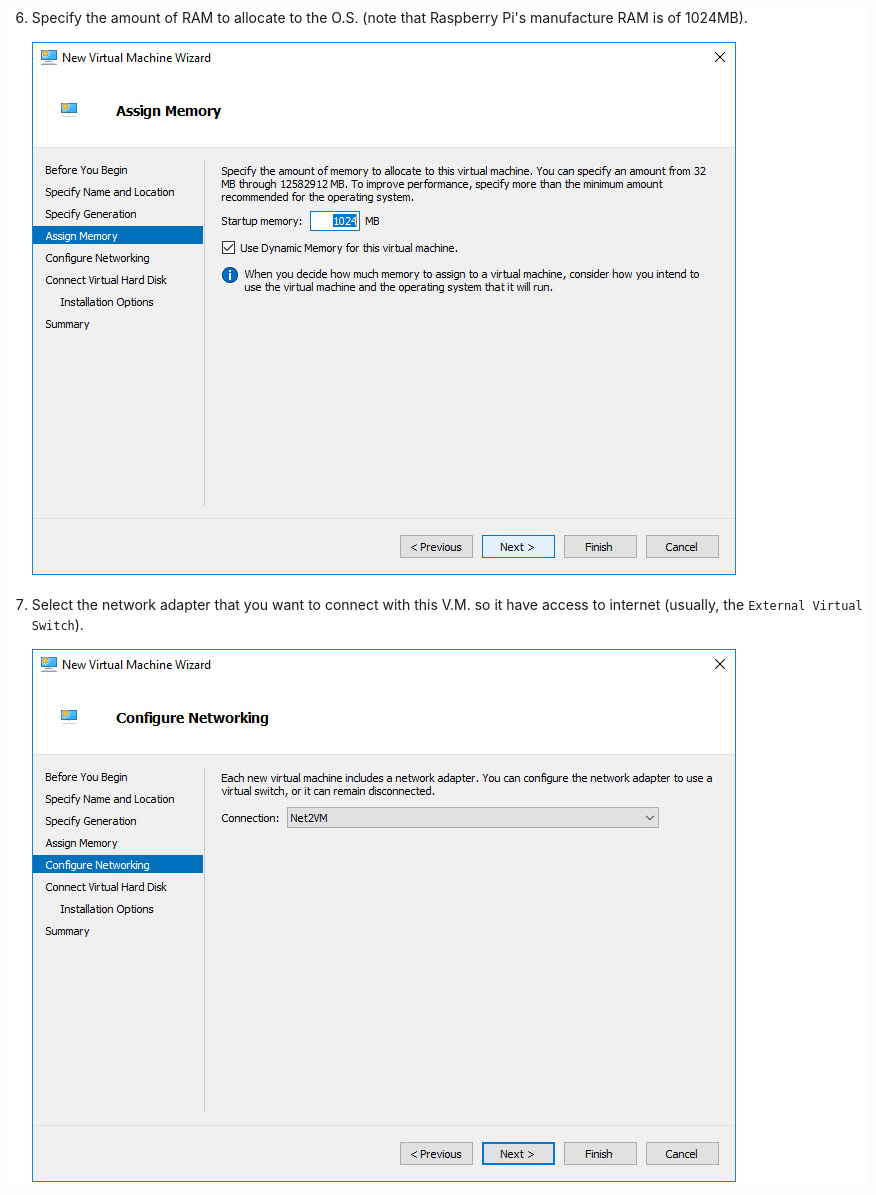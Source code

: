 6. Specify the amount of RAM to allocate to the O.S. (note that Raspberry Pi's manufacture RAM is of 1024MB).

   ![Specify the amount of RAM](assets/5.jpg)

7. Select the network adapter that you want to connect with this V.M. so it have access to internet (usually, the `External Virtual Switch`).

   ![Select the network adpater](assets/6.jpg)
